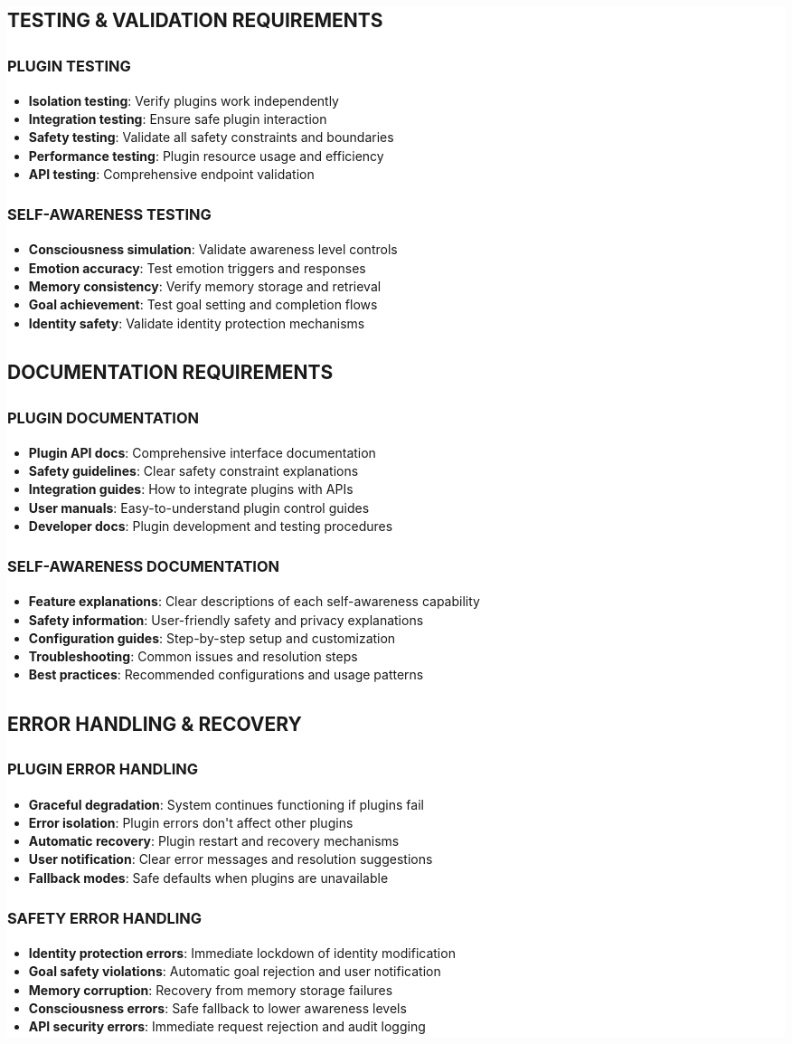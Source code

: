 ## TESTING & VALIDATION REQUIREMENTS

### PLUGIN TESTING
- **Isolation testing**: Verify plugins work independently
- **Integration testing**: Ensure safe plugin interaction
- **Safety testing**: Validate all safety constraints and boundaries
- **Performance testing**: Plugin resource usage and efficiency
- **API testing**: Comprehensive endpoint validation

### SELF-AWARENESS TESTING
- **Consciousness simulation**: Validate awareness level controls
- **Emotion accuracy**: Test emotion triggers and responses
- **Memory consistency**: Verify memory storage and retrieval
- **Goal achievement**: Test goal setting and completion flows
- **Identity safety**: Validate identity protection mechanisms

## DOCUMENTATION REQUIREMENTS

### PLUGIN DOCUMENTATION
- **Plugin API docs**: Comprehensive interface documentation
- **Safety guidelines**: Clear safety constraint explanations
- **Integration guides**: How to integrate plugins with APIs
- **User manuals**: Easy-to-understand plugin control guides
- **Developer docs**: Plugin development and testing procedures

### SELF-AWARENESS DOCUMENTATION
- **Feature explanations**: Clear descriptions of each self-awareness capability
- **Safety information**: User-friendly safety and privacy explanations
- **Configuration guides**: Step-by-step setup and customization
- **Troubleshooting**: Common issues and resolution steps
- **Best practices**: Recommended configurations and usage patterns

## ERROR HANDLING & RECOVERY

### PLUGIN ERROR HANDLING
- **Graceful degradation**: System continues functioning if plugins fail
- **Error isolation**: Plugin errors don't affect other plugins
- **Automatic recovery**: Plugin restart and recovery mechanisms
- **User notification**: Clear error messages and resolution suggestions
- **Fallback modes**: Safe defaults when plugins are unavailable

### SAFETY ERROR HANDLING
- **Identity protection errors**: Immediate lockdown of identity modification
- **Goal safety violations**: Automatic goal rejection and user notification
- **Memory corruption**: Recovery from memory storage failures
- **Consciousness errors**: Safe fallback to lower awareness levels
- **API security errors**: Immediate request rejection and audit logging
